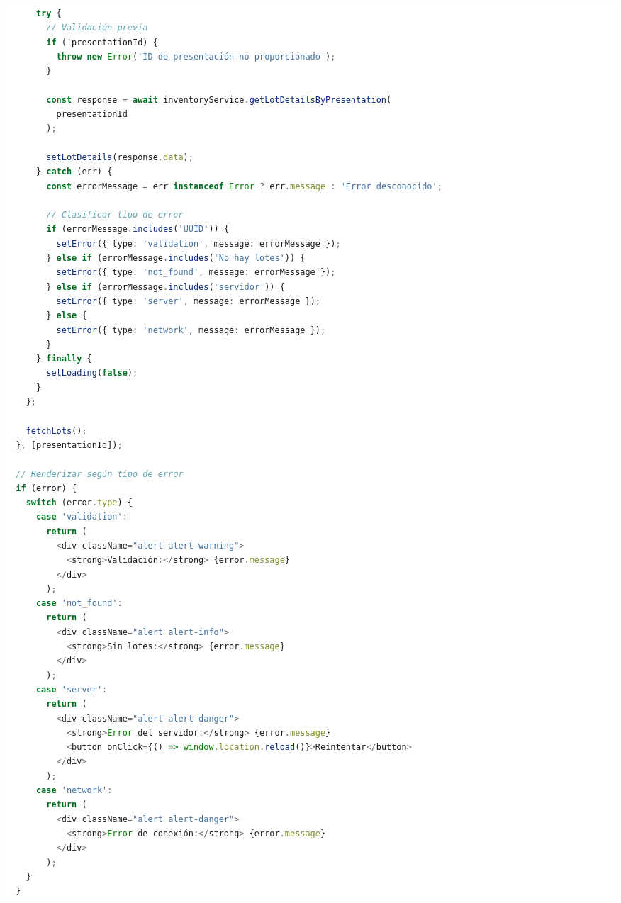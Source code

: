 ```typescript
      try {
        // Validación previa
        if (!presentationId) {
          throw new Error('ID de presentación no proporcionado');
        }

        const response = await inventoryService.getLotDetailsByPresentation(
          presentationId
        );

        setLotDetails(response.data);
      } catch (err) {
        const errorMessage = err instanceof Error ? err.message : 'Error desconocido';

        // Clasificar tipo de error
        if (errorMessage.includes('UUID')) {
          setError({ type: 'validation', message: errorMessage });
        } else if (errorMessage.includes('No hay lotes')) {
          setError({ type: 'not_found', message: errorMessage });
        } else if (errorMessage.includes('servidor')) {
          setError({ type: 'server', message: errorMessage });
        } else {
          setError({ type: 'network', message: errorMessage });
        }
      } finally {
        setLoading(false);
      }
    };

    fetchLots();
  }, [presentationId]);

  // Renderizar según tipo de error
  if (error) {
    switch (error.type) {
      case 'validation':
        return (
          <div className="alert alert-warning">
            <strong>Validación:</strong> {error.message}
          </div>
        );
      case 'not_found':
        return (
          <div className="alert alert-info">
            <strong>Sin lotes:</strong> {error.message}
          </div>
        );
      case 'server':
        return (
          <div className="alert alert-danger">
            <strong>Error del servidor:</strong> {error.message}
            <button onClick={() => window.location.reload()}>Reintentar</button>
          </div>
        );
      case 'network':
        return (
          <div className="alert alert-danger">
            <strong>Error de conexión:</strong> {error.message}
          </div>
        );
    }
  }

```